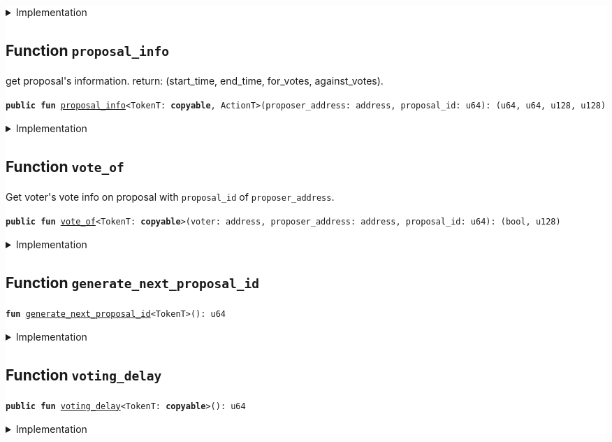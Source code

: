 <details><summary>Implementation</summary></details>

<a name="0x1_Dao_proposal_info"></a>

## Function `proposal_info`

get proposal's information.
return: (start_time, end_time, for_votes, against_votes).


<pre><code><b>public</b> <b>fun</b> <a href="Dao.md#0x1_Dao_proposal_info">proposal_info</a>&lt;TokenT: <b>copyable</b>, ActionT&gt;(proposer_address: address, proposal_id: u64): (u64, u64, u128, u128)
</code></pre>



<details><summary>Implementation</summary></details>

<a name="0x1_Dao_vote_of"></a>

## Function `vote_of`

Get voter's vote info on proposal with <code>proposal_id</code> of <code>proposer_address</code>.


<pre><code><b>public</b> <b>fun</b> <a href="Dao.md#0x1_Dao_vote_of">vote_of</a>&lt;TokenT: <b>copyable</b>&gt;(voter: address, proposer_address: address, proposal_id: u64): (bool, u128)
</code></pre>



<details><summary>Implementation</summary></details>

<a name="0x1_Dao_generate_next_proposal_id"></a>

## Function `generate_next_proposal_id`



<pre><code><b>fun</b> <a href="Dao.md#0x1_Dao_generate_next_proposal_id">generate_next_proposal_id</a>&lt;TokenT&gt;(): u64
</code></pre>



<details><summary>Implementation</summary></details>

<a name="0x1_Dao_voting_delay"></a>

## Function `voting_delay`



<pre><code><b>public</b> <b>fun</b> <a href="Dao.md#0x1_Dao_voting_delay">voting_delay</a>&lt;TokenT: <b>copyable</b>&gt;(): u64
</code></pre>



<details><summary>Implementation</summary></details>
